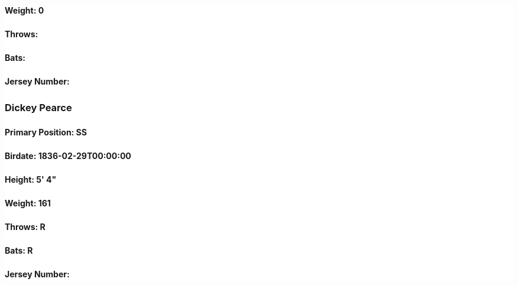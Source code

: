 #### Weight: 0
#### Throws: 
#### Bats: 
#### Jersey Number: 
### Dickey Pearce
#### Primary Position: SS
#### Birdate: 1836-02-29T00:00:00
#### Height: 5' 4"
#### Weight: 161
#### Throws: R
#### Bats: R
#### Jersey Number: 